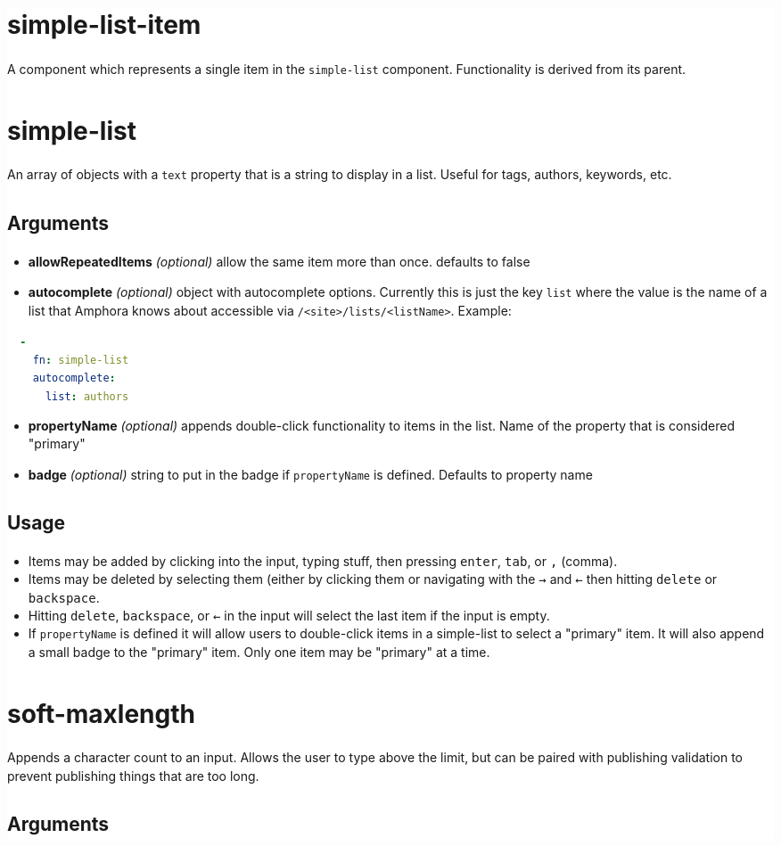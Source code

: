 # simple-list-item

A component which represents a single item in the `simple-list` component. Functionality is derived from its parent.

# simple-list

An array of objects with a `text` property that is a string to display in a list. Useful for tags, authors, keywords, etc.

## Arguments

* **allowRepeatedItems** _(optional)_ allow the same item more than once. defaults to false

* **autocomplete** _(optional)_ object with autocomplete options. Currently this is just the key `list` where the value is the name of a list that Amphora knows about accessible via `/<site>/lists/<listName>`. Example:

```yaml
  -
    fn: simple-list
    autocomplete:
      list: authors
```

* **propertyName** _(optional)_ appends double-click functionality to items in the list. Name of the property that is considered "primary"

* **badge** _(optional)_ string to put in the badge if `propertyName` is defined. Defaults to property name

## Usage

* Items may be added by clicking into the input, typing stuff, then pressing <kbd>enter</kbd>, <kbd>tab</kbd>, or <kbd>,</kbd> (comma).
* Items may be deleted by selecting them (either by clicking them or navigating with the <kbd>→</kbd> and <kbd>←</kbd> then hitting <kbd>delete</kbd> or <kbd>backspace</kbd>.
* Hitting <kbd>delete</kbd>, <kbd>backspace</kbd>, or <kbd>←</kbd> in the input will select the last item if the input is empty.
* If `propertyName` is defined it will allow users to double-click items in a simple-list to select a "primary" item. It will also append a small badge to the "primary" item. Only one item may be "primary" at a time.

# soft-maxlength

Appends a character count to an input. Allows the user to type above the limit, but can be paired with publishing validation to prevent publishing things that are too long.

## Arguments
